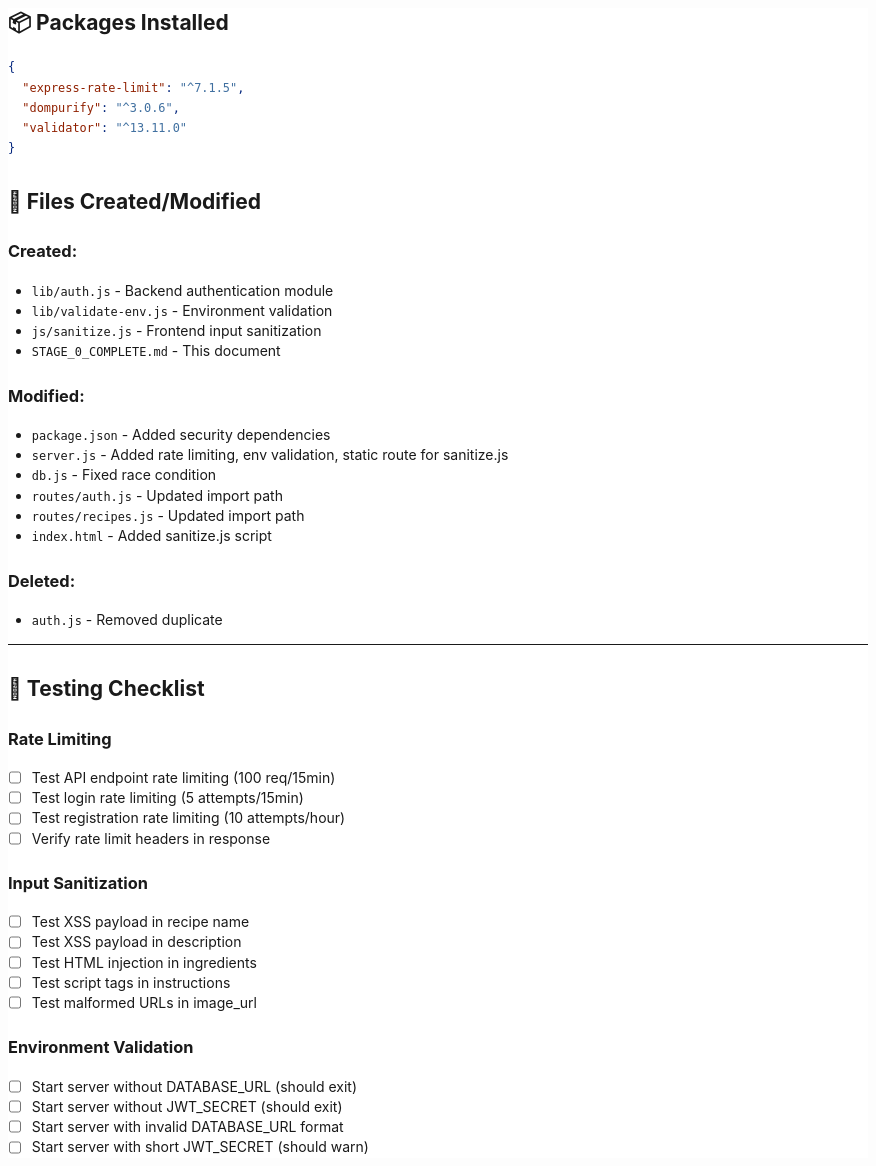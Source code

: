 
## 📦 Packages Installed

```json
{
  "express-rate-limit": "^7.1.5",
  "dompurify": "^3.0.6",
  "validator": "^13.11.0"
}
```

## 📁 Files Created/Modified

### Created:
- `lib/auth.js` - Backend authentication module
- `lib/validate-env.js` - Environment validation
- `js/sanitize.js` - Frontend input sanitization
- `STAGE_0_COMPLETE.md` - This document

### Modified:
- `package.json` - Added security dependencies
- `server.js` - Added rate limiting, env validation, static route for sanitize.js
- `db.js` - Fixed race condition
- `routes/auth.js` - Updated import path
- `routes/recipes.js` - Updated import path
- `index.html` - Added sanitize.js script

### Deleted:
- `auth.js` - Removed duplicate

---

## 🧪 Testing Checklist

### Rate Limiting
- [ ] Test API endpoint rate limiting (100 req/15min)
- [ ] Test login rate limiting (5 attempts/15min)
- [ ] Test registration rate limiting (10 attempts/hour)
- [ ] Verify rate limit headers in response

### Input Sanitization
- [ ] Test XSS payload in recipe name
- [ ] Test XSS payload in description
- [ ] Test HTML injection in ingredients
- [ ] Test script tags in instructions
- [ ] Test malformed URLs in image_url

### Environment Validation
- [ ] Start server without DATABASE_URL (should exit)
- [ ] Start server without JWT_SECRET (should exit)
- [ ] Start server with invalid DATABASE_URL format
- [ ] Start server with short JWT_SECRET (should warn)
